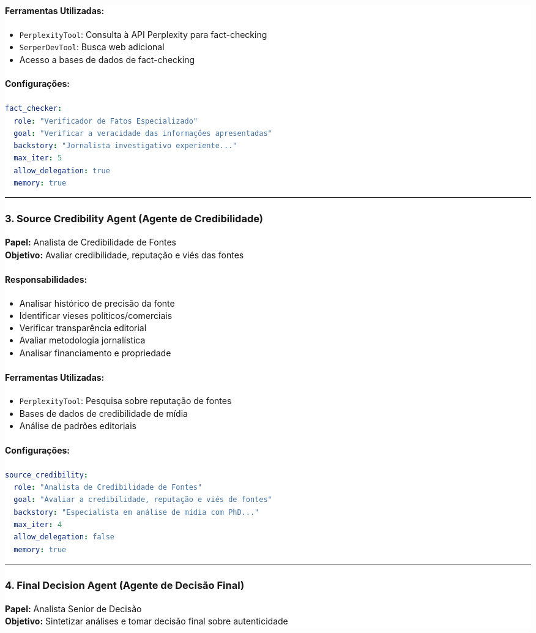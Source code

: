 #### Ferramentas Utilizadas:
- `PerplexityTool`: Consulta à API Perplexity para fact-checking
- `SerperDevTool`: Busca web adicional
- Acesso a bases de dados de fact-checking

#### Configurações:
```yaml
fact_checker:
  role: "Verificador de Fatos Especializado"
  goal: "Verificar a veracidade das informações apresentadas"
  backstory: "Jornalista investigativo experiente..."
  max_iter: 5
  allow_delegation: true
  memory: true
```

---

### 3. Source Credibility Agent (Agente de Credibilidade)

**Papel:** Analista de Credibilidade de Fontes  
**Objetivo:** Avaliar credibilidade, reputação e viés das fontes

#### Responsabilidades:
- Analisar histórico de precisão da fonte
- Identificar vieses políticos/comerciais
- Verificar transparência editorial
- Avaliar metodologia jornalística
- Analisar financiamento e propriedade

#### Ferramentas Utilizadas:
- `PerplexityTool`: Pesquisa sobre reputação de fontes
- Bases de dados de credibilidade de mídia
- Análise de padrões editoriais

#### Configurações:
```yaml
source_credibility:
  role: "Analista de Credibilidade de Fontes"
  goal: "Avaliar a credibilidade, reputação e viés de fontes"
  backstory: "Especialista em análise de mídia com PhD..."
  max_iter: 4
  allow_delegation: false
  memory: true
```

---

### 4. Final Decision Agent (Agente de Decisão Final)

**Papel:** Analista Senior de Decisão  
**Objetivo:** Sintetizar análises e tomar decisão final sobre autenticidade
